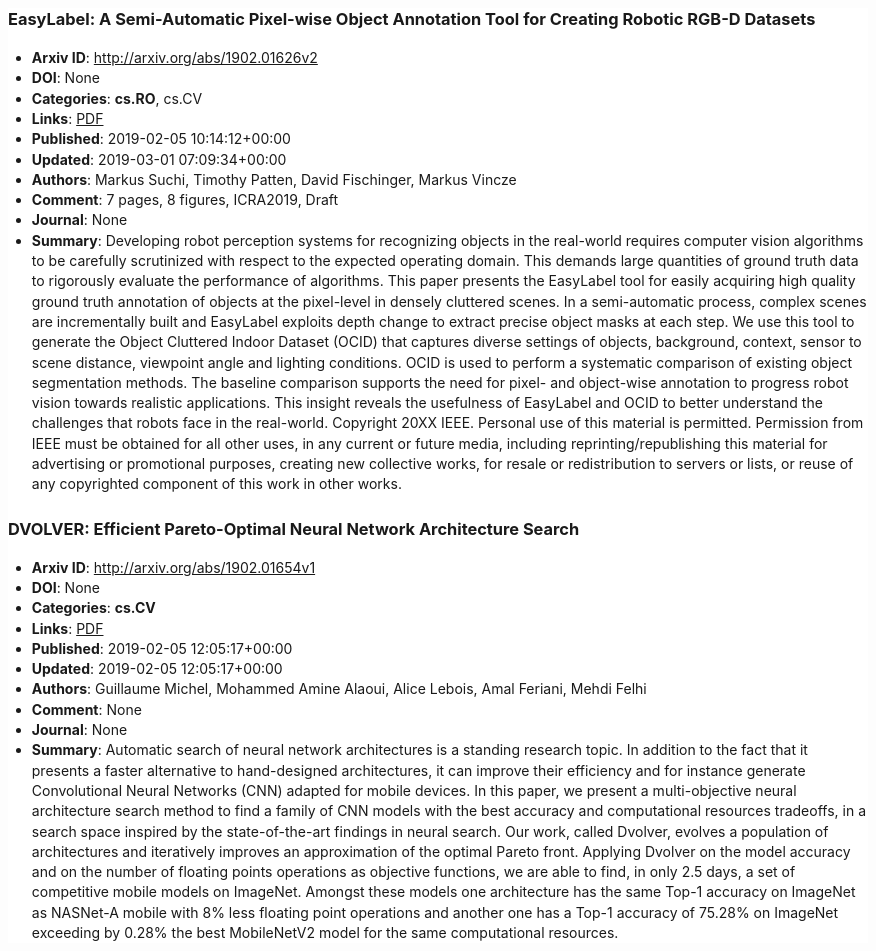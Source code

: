 

### EasyLabel: A Semi-Automatic Pixel-wise Object Annotation Tool for Creating Robotic RGB-D Datasets
- **Arxiv ID**: http://arxiv.org/abs/1902.01626v2
- **DOI**: None
- **Categories**: **cs.RO**, cs.CV
- **Links**: [PDF](http://arxiv.org/pdf/1902.01626v2)
- **Published**: 2019-02-05 10:14:12+00:00
- **Updated**: 2019-03-01 07:09:34+00:00
- **Authors**: Markus Suchi, Timothy Patten, David Fischinger, Markus Vincze
- **Comment**: 7 pages, 8 figures, ICRA2019, Draft
- **Journal**: None
- **Summary**: Developing robot perception systems for recognizing objects in the real-world requires computer vision algorithms to be carefully scrutinized with respect to the expected operating domain. This demands large quantities of ground truth data to rigorously evaluate the performance of algorithms. This paper presents the EasyLabel tool for easily acquiring high quality ground truth annotation of objects at the pixel-level in densely cluttered scenes. In a semi-automatic process, complex scenes are incrementally built and EasyLabel exploits depth change to extract precise object masks at each step. We use this tool to generate the Object Cluttered Indoor Dataset (OCID) that captures diverse settings of objects, background, context, sensor to scene distance, viewpoint angle and lighting conditions. OCID is used to perform a systematic comparison of existing object segmentation methods. The baseline comparison supports the need for pixel- and object-wise annotation to progress robot vision towards realistic applications. This insight reveals the usefulness of EasyLabel and OCID to better understand the challenges that robots face in the real-world.   Copyright 20XX IEEE. Personal use of this material is permitted. Permission from IEEE must be obtained for all other uses, in any current or future media, including reprinting/republishing this material for advertising or promotional purposes, creating new collective works, for resale or redistribution to servers or lists, or reuse of any copyrighted component of this work in other works.



### DVOLVER: Efficient Pareto-Optimal Neural Network Architecture Search
- **Arxiv ID**: http://arxiv.org/abs/1902.01654v1
- **DOI**: None
- **Categories**: **cs.CV**
- **Links**: [PDF](http://arxiv.org/pdf/1902.01654v1)
- **Published**: 2019-02-05 12:05:17+00:00
- **Updated**: 2019-02-05 12:05:17+00:00
- **Authors**: Guillaume Michel, Mohammed Amine Alaoui, Alice Lebois, Amal Feriani, Mehdi Felhi
- **Comment**: None
- **Journal**: None
- **Summary**: Automatic search of neural network architectures is a standing research topic. In addition to the fact that it presents a faster alternative to hand-designed architectures, it can improve their efficiency and for instance generate Convolutional Neural Networks (CNN) adapted for mobile devices. In this paper, we present a multi-objective neural architecture search method to find a family of CNN models with the best accuracy and computational resources tradeoffs, in a search space inspired by the state-of-the-art findings in neural search. Our work, called Dvolver, evolves a population of architectures and iteratively improves an approximation of the optimal Pareto front. Applying Dvolver on the model accuracy and on the number of floating points operations as objective functions, we are able to find, in only 2.5 days, a set of competitive mobile models on ImageNet. Amongst these models one architecture has the same Top-1 accuracy on ImageNet as NASNet-A mobile with 8% less floating point operations and another one has a Top-1 accuracy of 75.28% on ImageNet exceeding by 0.28% the best MobileNetV2 model for the same computational resources.

